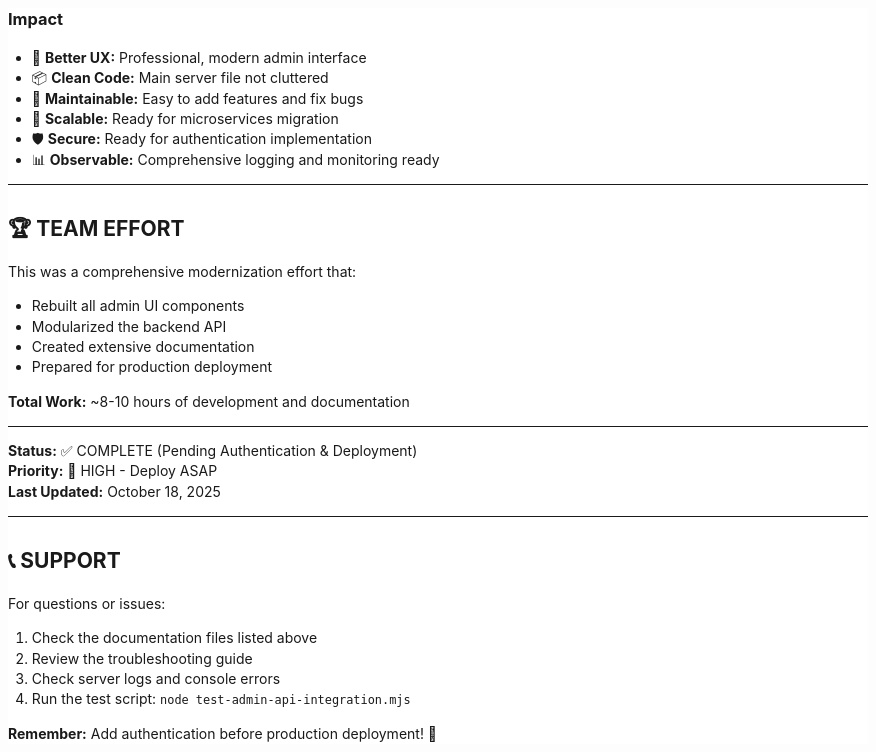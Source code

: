 ### Impact

- 🚀 **Better UX:** Professional, modern admin interface
- 📦 **Clean Code:** Main server file not cluttered
- 🔧 **Maintainable:** Easy to add features and fix bugs
- 🎯 **Scalable:** Ready for microservices migration
- 🛡️ **Secure:** Ready for authentication implementation
- 📊 **Observable:** Comprehensive logging and monitoring ready

---

## 🏆 TEAM EFFORT

This was a comprehensive modernization effort that:
- Rebuilt all admin UI components
- Modularized the backend API
- Created extensive documentation
- Prepared for production deployment

**Total Work:** ~8-10 hours of development and documentation

---

**Status:** ✅ COMPLETE (Pending Authentication & Deployment)  
**Priority:** 🔴 HIGH - Deploy ASAP  
**Last Updated:** October 18, 2025

---

## 📞 SUPPORT

For questions or issues:
1. Check the documentation files listed above
2. Review the troubleshooting guide
3. Check server logs and console errors
4. Run the test script: `node test-admin-api-integration.mjs`

**Remember:** Add authentication before production deployment! 🔐
